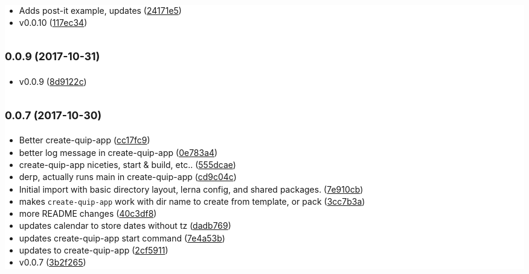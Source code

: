 * Adds post-it example, updates ([24171e5](https://github.com/quip/quip-apps/commit/24171e5))
* v0.0.10 ([117ec34](https://github.com/quip/quip-apps/commit/117ec34))



## <small>0.0.9 (2017-10-31)</small>

* v0.0.9 ([8d9122c](https://github.com/quip/quip-apps/commit/8d9122c))



## <small>0.0.7 (2017-10-30)</small>

* Better create-quip-app ([cc17fc9](https://github.com/quip/quip-apps/commit/cc17fc9))
* better log message in create-quip-app ([0e783a4](https://github.com/quip/quip-apps/commit/0e783a4))
* create-quip-app niceties, start & build, etc.. ([555dcae](https://github.com/quip/quip-apps/commit/555dcae))
* derp, actually runs main in create-quip-app ([cd9c04c](https://github.com/quip/quip-apps/commit/cd9c04c))
* Initial import with basic directory layout, lerna config, and shared packages. ([7e910cb](https://github.com/quip/quip-apps/commit/7e910cb))
* makes `create-quip-app` work with dir name to create from template, or pack ([3cc7b3a](https://github.com/quip/quip-apps/commit/3cc7b3a))
* more README changes ([40c3df8](https://github.com/quip/quip-apps/commit/40c3df8))
* updates calendar to store dates without tz ([dadb769](https://github.com/quip/quip-apps/commit/dadb769))
* updates create-quip-app start command ([7e4a53b](https://github.com/quip/quip-apps/commit/7e4a53b))
* updates to create-quip-app ([2cf5911](https://github.com/quip/quip-apps/commit/2cf5911))
* v0.0.7 ([3b2f265](https://github.com/quip/quip-apps/commit/3b2f265))
